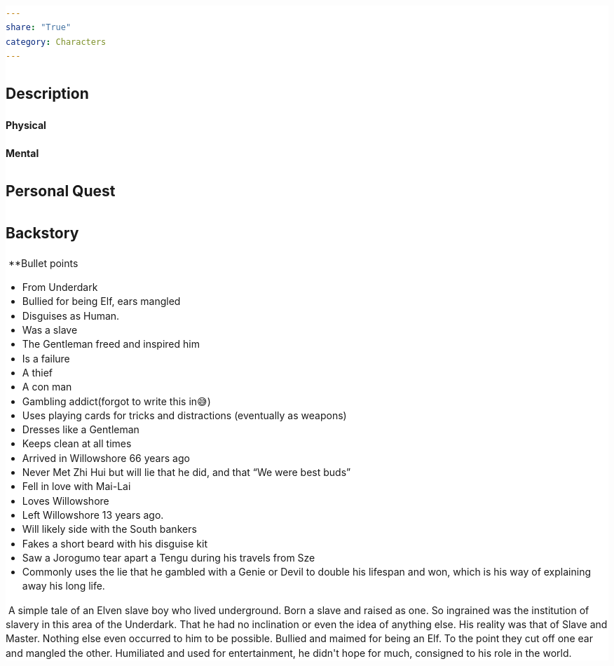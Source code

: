 ```yaml
---
share: "True"
category: Characters
---
```

## Description


#### Physical

#### Mental

## Personal Quest

## Backstory



 **Bullet points

  

- From Underdark
- Bullied for being Elf, ears mangled
- Disguises as Human.
- Was a slave
- The Gentleman freed and inspired him
- Is a failure
- A thief
- A con man
- Gambling addict(forgot to write this in😅)
- Uses playing cards for tricks and distractions (eventually as weapons)
- Dresses like a Gentleman
- Keeps clean at all times
- Arrived in Willowshore 66 years ago
- Never Met Zhi Hui but will lie that he did, and that “We were best buds”
- Fell in love with Mai-Lai
- Loves Willowshore 
- Left Willowshore 13 years ago.
- Will likely side with the South bankers
- Fakes a short beard with his disguise kit
- Saw a Jorogumo tear apart a Tengu during his travels from Sze
- Commonly uses the lie that he gambled with a Genie or Devil to double his lifespan and won, which is his way of explaining away his long life.
  
  

 A simple tale of an Elven slave boy who lived underground. Born a slave and raised as one. So ingrained was the institution of slavery in this area of the Underdark. That he had no inclination or even the idea of anything else. His reality was that of Slave and Master. Nothing else even occurred to him to be possible. Bullied and maimed for being an Elf. To the point they cut off one ear and mangled the other. Humiliated and used for entertainment, he didn't hope for much, consigned to his role in the world.
